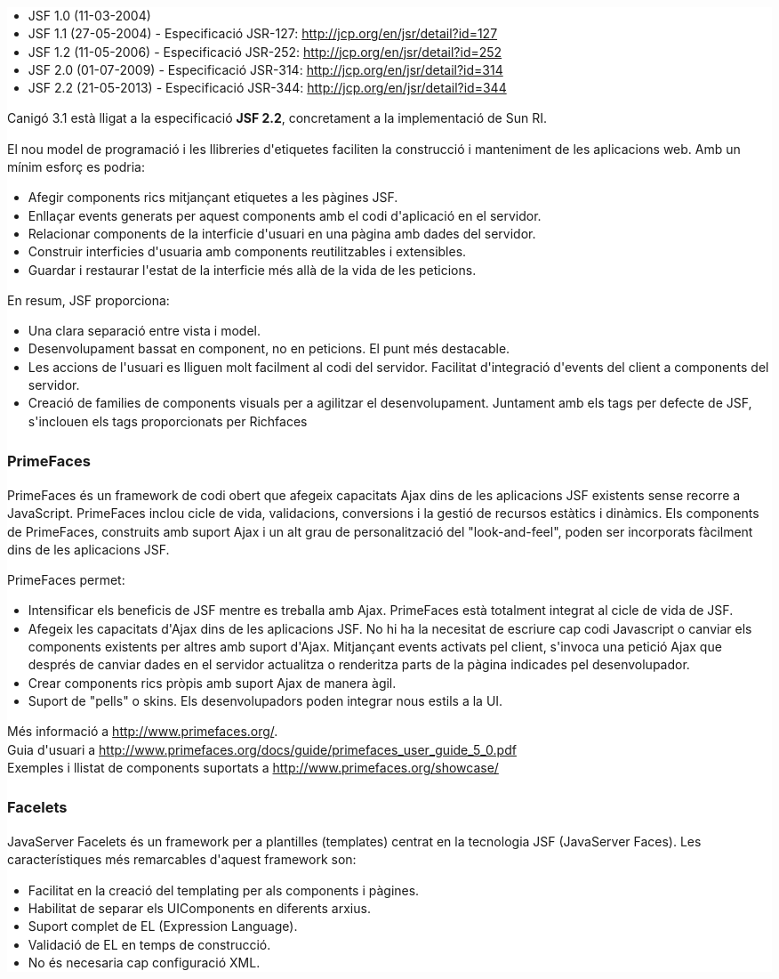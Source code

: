 * JSF 1.0 (11-03-2004)
* JSF 1.1 (27-05-2004) - Especificació JSR-127: http://jcp.org/en/jsr/detail?id=127
* JSF 1.2 (11-05-2006) - Especificació JSR-252: http://jcp.org/en/jsr/detail?id=252
* JSF 2.0 (01-07-2009) - Especificació JSR-314: http://jcp.org/en/jsr/detail?id=314
* JSF 2.2 (21-05-2013) - Especificació JSR-344: http://jcp.org/en/jsr/detail?id=344

Canigó 3.1 està lligat a la especificació **JSF 2.2**, concretament a la implementació de Sun RI.

El nou model de programació i les llibreries d'etiquetes faciliten la construcció i manteniment de les aplicacions web. Amb un mínim esforç es podria:

* Afegir components rics mitjançant etiquetes a les pàgines JSF.
* Enllaçar events generats per aquest components amb el codi d'aplicació en el servidor.
* Relacionar components de la interficie d'usuari en una pàgina amb dades del servidor.
* Construir interficies d'usuaria amb components reutilitzables i extensibles.
* Guardar i restaurar l'estat de la interficie més allà de la vida de les peticions.

En resum, JSF proporciona:

* Una clara separació entre vista i model.
* Desenvolupament bassat en component, no en peticions. El punt més destacable.
* Les accions de l'usuari es lliguen molt facilment al codi del servidor. Facilitat d'integració d'events del client a components del servidor.
* Creació de families de components visuals per a agilitzar el desenvolupament. Juntament amb els tags per defecte de JSF, s'inclouen els tags proporcionats per Richfaces

### PrimeFaces

PrimeFaces és un framework de codi obert que afegeix capacitats Ajax dins de les aplicacions JSF existents sense recorre a JavaScript. PrimeFaces inclou cicle de vida, validacions, conversions i la gestió de recursos estàtics i dinàmics. Els components de PrimeFaces, construits amb suport Ajax i un alt grau de personalització del "look-and-feel", poden ser incorporats fàcilment dins de les aplicacions JSF.

PrimeFaces permet:

* Intensificar els beneficis de JSF mentre es treballa amb Ajax. PrimeFaces està totalment integrat al cicle de vida de JSF.
* Afegeix les capacitats d'Ajax dins de les aplicacions JSF. No hi ha la necesitat de escriure cap codi Javascript o canviar els components existents per altres amb suport d'Ajax. Mitjançant events activats pel client, s'invoca una petició Ajax que després de canviar dades en el servidor actualitza o renderitza parts de la pàgina indicades pel desenvolupador.
* Crear components rics pròpis amb suport Ajax de manera àgil.
* Suport de "pells" o skins. Els desenvolupadors poden integrar nous estils a la UI.

Més informació a http://www.primefaces.org/.  
Guia d'usuari a http://www.primefaces.org/docs/guide/primefaces_user_guide_5_0.pdf  
Exemples i llistat de components suportats a http://www.primefaces.org/showcase/

### Facelets

JavaServer Facelets és un framework per a plantilles (templates) centrat en la tecnologia JSF (JavaServer Faces). Les característiques més remarcables d'aquest framework son:

* Facilitat en la creació del templating per als components i pàgines.
* Habilitat de separar els UIComponents en diferents arxius.
* Suport complet de EL (Expression Language).
* Validació de EL en temps de construcció.
* No és necesaria cap configuració XML.
